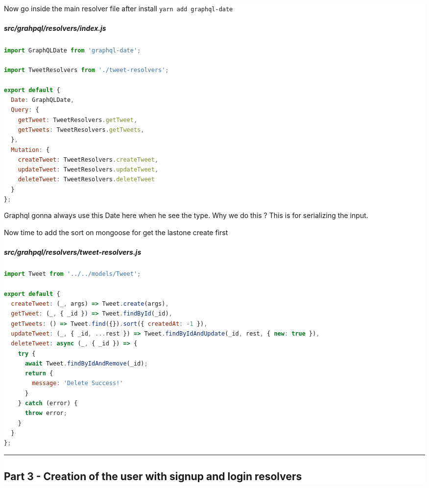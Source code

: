 Now go inside the main resolver file after install `yarn add graphql-date`

##### src/grahpql/resolvers/index.js

```js
import GraphQLDate from 'graphql-date';

import TweetResolvers from './tweet-resolvers';

export default {
  Date: GraphQLDate,
  Query: {
    getTweet: TweetResolvers.getTweet,
    getTweets: TweetResolvers.getTweets,
  },
  Mutation: {
    createTweet: TweetResolvers.createTweet,
    updateTweet: TweetResolvers.updateTweet,
    deleteTweet: TweetResolvers.deleteTweet
  }
};
```

Graphql gonna always use this Date here when he see the type. Why we do this ? This is for serializing the input.

Now time to add the sort on mongoose for get the lastone create first

##### src/grahpql/resolvers/tweet-resolvers.js

```js
import Tweet from '../../models/Tweet';

export default {
  createTweet: (_, args) => Tweet.create(args),
  getTweet: (_, { _id }) => Tweet.findById(_id),
  getTweets: () => Tweet.find({}).sort({ createdAt: -1 }),
  updateTweet: (_, { _id, ...rest }) => Tweet.findByIdAndUpdate(_id, rest, { new: true }),
  deleteTweet: async (_, { _id }) => {
    try {
      await Tweet.findByIdAndRemove(_id);
      return {
        message: 'Delete Success!'
      }
    } catch (error) {
      throw error;
    }
  }
};
```

---

## Part 3 - Creation of the user with signup and login resolvers
